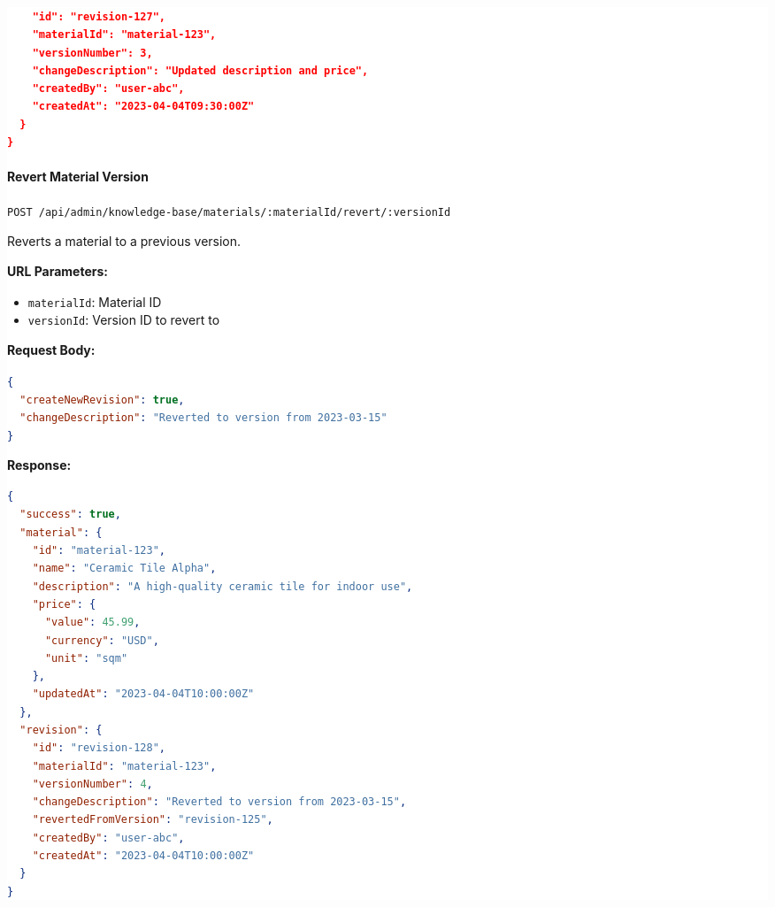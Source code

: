 ```json
    "id": "revision-127",
    "materialId": "material-123",
    "versionNumber": 3,
    "changeDescription": "Updated description and price",
    "createdBy": "user-abc",
    "createdAt": "2023-04-04T09:30:00Z"
  }
}
```

#### Revert Material Version

```
POST /api/admin/knowledge-base/materials/:materialId/revert/:versionId
```

Reverts a material to a previous version.

**URL Parameters:**
- `materialId`: Material ID
- `versionId`: Version ID to revert to

**Request Body:**
```json
{
  "createNewRevision": true,
  "changeDescription": "Reverted to version from 2023-03-15"
}
```

**Response:**
```json
{
  "success": true,
  "material": {
    "id": "material-123",
    "name": "Ceramic Tile Alpha",
    "description": "A high-quality ceramic tile for indoor use",
    "price": {
      "value": 45.99,
      "currency": "USD",
      "unit": "sqm"
    },
    "updatedAt": "2023-04-04T10:00:00Z"
  },
  "revision": {
    "id": "revision-128",
    "materialId": "material-123",
    "versionNumber": 4,
    "changeDescription": "Reverted to version from 2023-03-15",
    "revertedFromVersion": "revision-125",
    "createdBy": "user-abc",
    "createdAt": "2023-04-04T10:00:00Z"
  }
}
```
